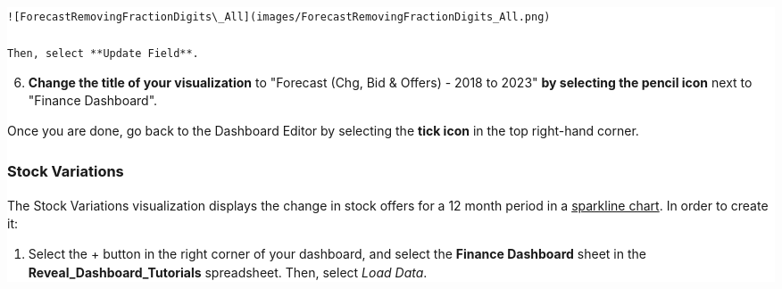     ![ForecastRemovingFractionDigits\_All](images/ForecastRemovingFractionDigits_All.png)

    Then, select **Update Field**.



6.  **Change the title of your visualization** to "Forecast (Chg, Bid &
    Offers) - 2018 to 2023" **by selecting the pencil icon** next to
    "Finance Dashboard".

Once you are done, go back to the Dashboard Editor by selecting the
**tick icon** in the top right-hand corner.

<a name='stock-variations'></a>
### Stock Variations

The Stock Variations visualization displays the change in stock offers
for a 12 month period in a [sparkline chart](~/en/visualization-tutorials/tutorial-sparkline-charts.md).
In order to create it:

1.  Select the + button in the right corner of your dashboard, and
    select the **Finance Dashboard** sheet in the
    **Reveal\_Dashboard\_Tutorials** spreadsheet. Then, select *Load
    Data*.
